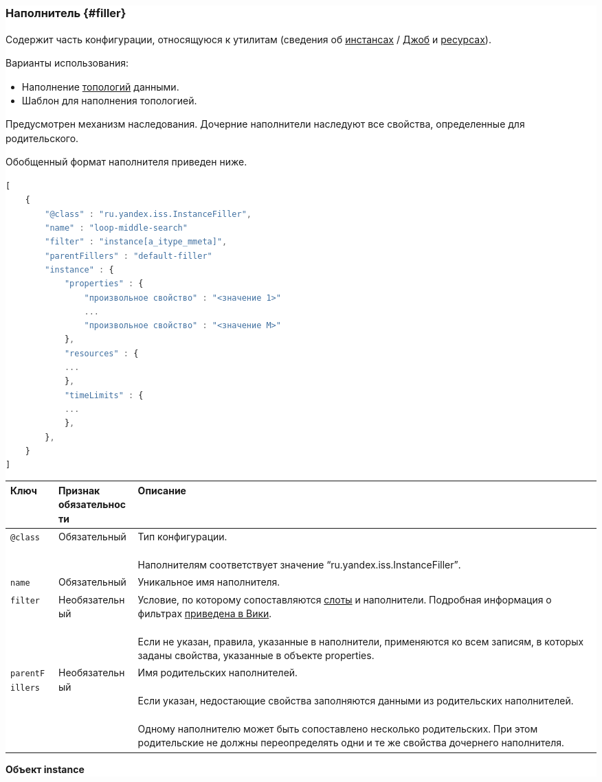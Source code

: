 ### Наполнитель {#filler}

Содержит часть конфигурации, относящуюся к утилитам (сведения об [инстансах](objects/tasks.md#instances) / [Джоб](objects/tasks.md#job) и [ресурсах](objects/resources.md)).

Варианты использования:

- Наполнение [топологий](#topology) данными.
- Шаблон для наполнения топологией.

Предусмотрен механизм наследования. Дочерние наполнители наследуют все свойства, определенные для родительского.

Обобщенный формат наполнителя приведен ниже.

```javascript
[
    {
        "@class" : "ru.yandex.iss.InstanceFiller",
        "name" : "loop-middle-search"
        "filter" : "instance[a_itype_mmeta]",
        "parentFillers" : "default-filler"
        "instance" : {
            "properties" : {
                "произвольное свойство" : "<значение 1>"
                ...
                "произвольное свойство" : "<значение M>"  
            },
            "resources" : {          
            ...
            },
            "timeLimits" : {
            ...
            },
        },
    }
]
```

**Ключ** | **Признак обязательности** | **Описание**
:--- | :--- | :---
`@class` | Обязательный | Тип конфигурации.<br/><br/>Наполнителям соответствует значение <q>ru.yandex.iss.InstanceFiller</q>.
`name` | Обязательный | Уникальное имя наполнителя.
`filter` | Необязательный | Условие, по которому сопоставляются [слоты](objects/slot.md) и наполнители. Подробная информация о фильтрах [приведена в Вики](https://wiki.yandex-team.ru/iss3/Specifications/queries).<br/><br/>Если не указан, правила, указанные в наполнители, применяются ко всем записям, в которых заданы свойства, указанные в объекте properties.
`parentFillers` | Необязательный | Имя родительских наполнителей.<br/><br/>Если указан, недостающие свойства заполняются данными из родительских наполнителей.<br/><br/>Одному наполнителю может быть сопоставлено несколько родительских. При этом родительские не должны переопределять одни и те же свойства дочернего наполнителя.

**Объект instance**
